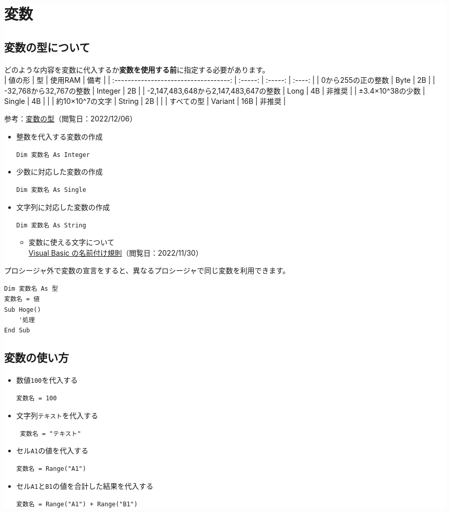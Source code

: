 <div style="page-break-before:always"></div>

# 変数
## 変数の型について

どのような内容を変数に代入するか**変数を使用する前**に指定する必要があります。<br>
|                値の形                 |   型    | 使用RAM |  備考  |
| :-----------------------------------: | :-----: | :-----: | :----: |
|          0から255の正の整数           |  Byte   |   2B    |
|        -32,768から32,767の整数        | Integer |   2B    |
| -2,147,483,648から2,147,483,647の整数 |  Long   |   4B    | 非推奨 |
|           ±3.4×10^38の少数            | Single  |   4B    |        |
|            約10×10^7の文字            | String  |   2B    |        |
|              すべての型               | Variant |   16B   | 非推奨 |

参考：[変数の型](https://katakago.sakura.ne.jp/pgm/vba/pgm01/var-type.html)（閲覧日：2022/12/06）
* 整数を代入する変数の作成
    ```VBA:変数（整数）
    Dim 変数名 As Integer
    ```
* 少数に対応した変数の作成
    ```VBA:変数（少数）
    Dim 変数名 As Single
    ```
* 文字列に対応した変数の作成
    ```VBA:変数（文字列）
    Dim 変数名 As String
    ```
    * 変数に使える文字について<br>
        [Visual Basic の名前付け規則](https://learn.microsoft.com/ja-jp/office/vba/language/concepts/getting-started/visual-basic-naming-rules)（閲覧日：2022/11/30）

プロシージャ外で変数の宣言をすると、異なるプロシージャで同じ変数を利用できます。
```VBA:Dim_Ex1
Dim 変数名 As 型
変数名 = 値
Sub Hoge()
    '処理
End Sub
```
<div style="page-break-before:always"></div>

## 変数の使い方
* 数値`100`を代入する
    ```VBA:数値代入
    変数名 = 100
    ```
* 文字列`テキスト`を代入する
    ```VBA:文字列代入
     変数名 = "テキスト"
     ```
* セル`A1`の値を代入する
    ```VBA:セル代入
    変数名 = Range("A1")
    ```
* セル`A1`と`B1`の値を合計した結果を代入する
    ```VBA:計算代入
    変数名 = Range("A1") + Range("B1")